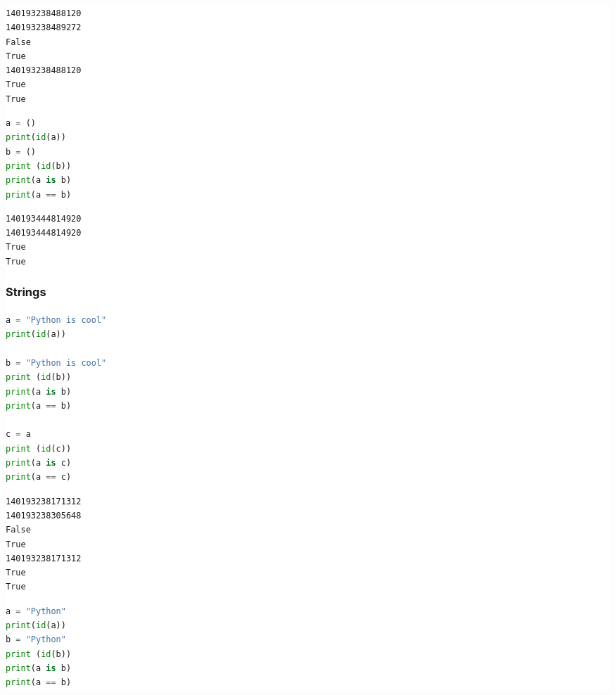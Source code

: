     140193238488120
    140193238489272
    False
    True
    140193238488120
    True
    True



```python
a = ()
print(id(a))
b = ()
print (id(b))
print(a is b)
print(a == b)
```

    140193444814920
    140193444814920
    True
    True


### Strings


```python
a = "Python is cool"
print(id(a))

b = "Python is cool"
print (id(b))
print(a is b)
print(a == b)

c = a
print (id(c))
print(a is c)
print(a == c)
```

    140193238171312
    140193238305648
    False
    True
    140193238171312
    True
    True



```python
a = "Python"
print(id(a)) 
b = "Python"
print (id(b))
print(a is b)
print(a == b)
```
